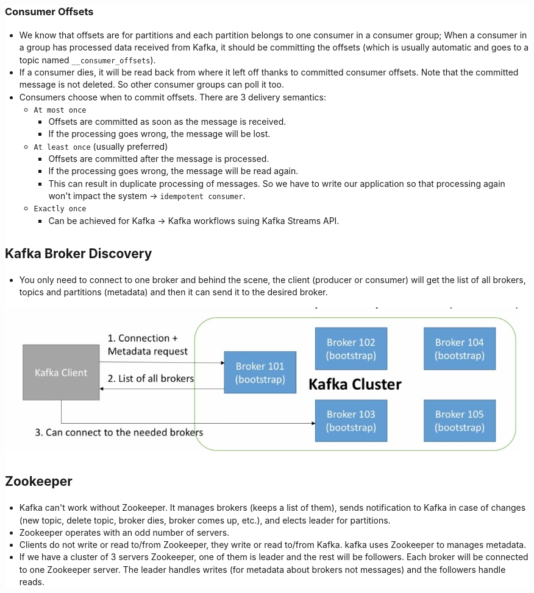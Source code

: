### Consumer Offsets

- We know that offsets are for partitions and each partition belongs to one consumer in a consumer group; When a consumer in a group has processed data received from Kafka, it should be committing the offsets (which is usually automatic and goes to a topic named `__consumer_offsets`).
- If a consumer dies, it will be read back from where it left off thanks to committed consumer offsets. Note that the committed message is not deleted. So other consumer groups can poll it too.
- Consumers choose when to commit offsets. There are 3 delivery semantics:
  - `At most once`
    - Offsets are committed as soon as the message is received.
    - If the processing goes wrong, the message will be lost.
  - `At least once` (usually preferred)
    - Offsets are committed after the message is processed.
    - If the processing goes wrong, the message will be read again.
    - This can result in duplicate processing of messages. So we have to write our application so that processing again won't impact the system -> `idempotent consumer`.
  - `Exactly once`
    - Can be achieved for Kafka -> Kafka workflows suing Kafka Streams API.

## Kafka Broker Discovery

- You only need to connect to one broker and behind the scene, the client (producer or consumer) will get the list of all brokers, topics and partitions (metadata) and then it can send it to the desired broker.

![](/md/171.jpg)

## Zookeeper

- Kafka can't work without Zookeeper. It manages brokers (keeps a list of them), sends notification to Kafka in case of changes (new topic, delete topic, broker dies, broker comes up, etc.), and elects leader for partitions.
- Zookeeper operates with an odd number of servers.
- Clients do not write or read to/from Zookeeper, they write or read to/from Kafka. kafka uses Zookeeper to manages metadata.
- If we have a cluster of 3 servers Zookeeper, one of them is leader and the rest will be followers. Each broker will be connected to one Zookeeper server. The leader handles writes (for metadata about brokers not messages) and the followers handle reads.
